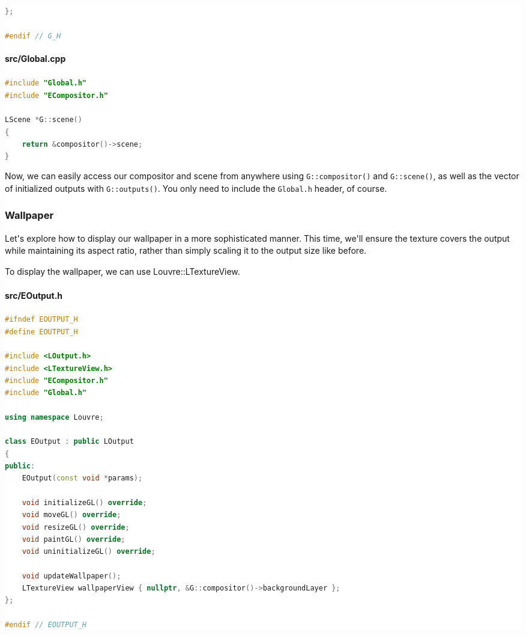 ```cpp
};

#endif // G_H
```

#### src/Global.cpp

```cpp
#include "Global.h"
#include "ECompositor.h"

LScene *G::scene()
{
    return &compositor()->scene;
}
```

Now, we can easily access our compositor and scene from anywhere using `G::compositor()` and `G::scene()`, as well as the vector of initialized outputs with `G::outputs()`. You only need to include the `Global.h` header, of course.

### Wallpaper

Let's explore how to display our wallpaper in a more sophisticated manner. This time, we'll ensure the texture covers the output while maintaining its aspect ratio, rather than simply scaling it to the output size like before.

To display the wallpaper, we can use Louvre::LTextureView.

#### src/EOutput.h

```cpp
#ifndef EOUTPUT_H
#define EOUTPUT_H

#include <LOutput.h>
#include <LTextureView.h>
#include "ECompositor.h"
#include "Global.h"

using namespace Louvre;

class EOutput : public LOutput
{
public:
    EOutput(const void *params);

    void initializeGL() override;
    void moveGL() override;
    void resizeGL() override;
    void paintGL() override;
    void uninitializeGL() override;

    void updateWallpaper();
    LTextureView wallpaperView { nullptr, &G::compositor()->backgroundLayer };
};

#endif // EOUTPUT_H
```
